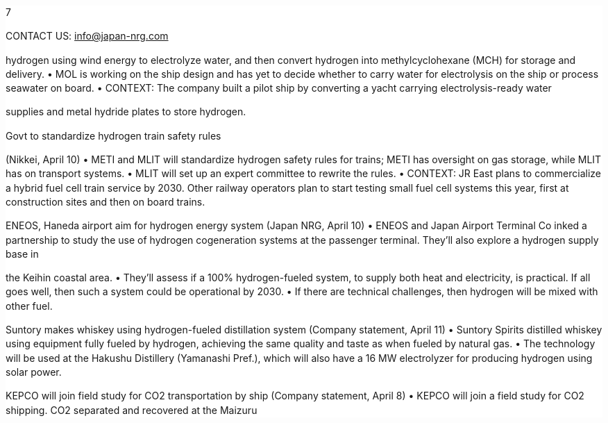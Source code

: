
7



CONTACT  US: info@japan-nrg.com

hydrogen using wind energy to electrolyze water, and then convert hydrogen into
methylcyclohexane (MCH) for storage and delivery.
•  MOL is working on the ship design and has yet to decide whether to carry water for electrolysis on
the ship or process seawater on board.
•  CONTEXT: The company built a pilot ship by converting a yacht carrying electrolysis-ready water

supplies and metal hydride plates to store hydrogen.



Govt to standardize hydrogen train safety rules

(Nikkei, April 10)
•  METI and MLIT will standardize hydrogen safety rules for trains; METI has oversight on gas storage,
while MLIT has on transport systems.
•  MLIT will set up an expert committee to rewrite the rules.
•  CONTEXT: JR East plans to commercialize a hybrid fuel cell train service by 2030. Other railway
operators plan to start testing small fuel cell systems this year, first at construction sites and then
on board trains.




ENEOS, Haneda airport aim for hydrogen energy system
(Japan NRG, April 10)
•  ENEOS and Japan Airport Terminal Co inked a partnership to study the use of hydrogen
cogeneration systems at the passenger terminal. They’ll also explore a hydrogen supply base in

the Keihin coastal area.
•  They’ll assess if a 100% hydrogen-fueled system, to supply both heat and electricity, is practical. If
all goes well, then such a system could be operational by 2030.
•  If there are technical challenges, then hydrogen will be mixed with other fuel.




Suntory makes whiskey using hydrogen-fueled distillation system
(Company statement, April 11)
•  Suntory Spirits distilled whiskey using equipment fully fueled by hydrogen, achieving the same
quality and taste as when fueled by natural gas.
•  The technology will be used at the Hakushu Distillery (Yamanashi Pref.), which will also have a 16
MW electrolyzer for producing hydrogen using solar power.




KEPCO will join field study for CO2 transportation by ship
(Company statement, April 8)
•  KEPCO will join a field study for CO2 shipping. CO2 separated and recovered at the Maizuru
